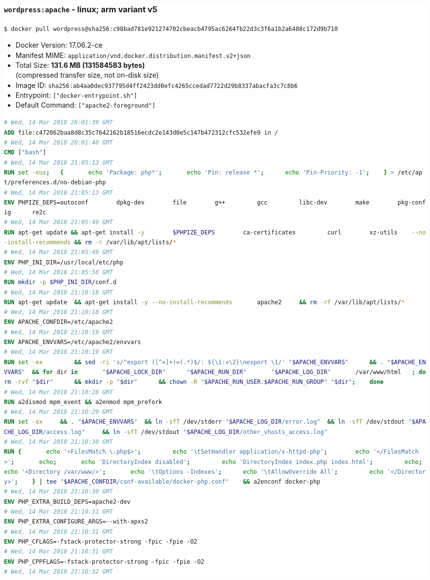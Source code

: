 ### `wordpress:apache` - linux; arm variant v5

```console
$ docker pull wordpress@sha256:c98bad781e921274702cbeacb4795ac6264fb22d3c3f6a1b2a6488c172d9b710
```

-	Docker Version: 17.06.2-ce
-	Manifest MIME: `application/vnd.docker.distribution.manifest.v2+json`
-	Total Size: **131.6 MB (131584583 bytes)**  
	(compressed transfer size, not on-disk size)
-	Image ID: `sha256:ab4aa0dec937795d4ff2423dd0efc4265ccedad7722d29b8337abacfa3c7c8b6`
-	Entrypoint: `["docker-entrypoint.sh"]`
-	Default Command: `["apache2-foreground"]`

```dockerfile
# Wed, 14 Mar 2018 20:01:39 GMT
ADD file:c472062baa8d8c35c7642162b18516ecdc2e143d0e5c147b472312cfc532efe9 in / 
# Wed, 14 Mar 2018 20:01:40 GMT
CMD ["bash"]
# Wed, 14 Mar 2018 21:05:13 GMT
RUN set -eux; 	{ 		echo 'Package: php*'; 		echo 'Pin: release *'; 		echo 'Pin-Priority: -1'; 	} > /etc/apt/preferences.d/no-debian-php
# Wed, 14 Mar 2018 21:05:13 GMT
ENV PHPIZE_DEPS=autoconf 		dpkg-dev 		file 		g++ 		gcc 		libc-dev 		make 		pkg-config 		re2c
# Wed, 14 Mar 2018 21:05:49 GMT
RUN apt-get update && apt-get install -y 		$PHPIZE_DEPS 		ca-certificates 		curl 		xz-utils 	--no-install-recommends && rm -r /var/lib/apt/lists/*
# Wed, 14 Mar 2018 21:05:49 GMT
ENV PHP_INI_DIR=/usr/local/etc/php
# Wed, 14 Mar 2018 21:05:50 GMT
RUN mkdir -p $PHP_INI_DIR/conf.d
# Wed, 14 Mar 2018 21:10:18 GMT
RUN apt-get update 	&& apt-get install -y --no-install-recommends 		apache2 	&& rm -rf /var/lib/apt/lists/*
# Wed, 14 Mar 2018 21:10:18 GMT
ENV APACHE_CONFDIR=/etc/apache2
# Wed, 14 Mar 2018 21:10:19 GMT
ENV APACHE_ENVVARS=/etc/apache2/envvars
# Wed, 14 Mar 2018 21:10:19 GMT
RUN set -ex 		&& sed -ri 's/^export ([^=]+)=(.*)$/: ${\1:=\2}\nexport \1/' "$APACHE_ENVVARS" 		&& . "$APACHE_ENVVARS" 	&& for dir in 		"$APACHE_LOCK_DIR" 		"$APACHE_RUN_DIR" 		"$APACHE_LOG_DIR" 		/var/www/html 	; do 		rm -rvf "$dir" 		&& mkdir -p "$dir" 		&& chown -R "$APACHE_RUN_USER:$APACHE_RUN_GROUP" "$dir"; 	done
# Wed, 14 Mar 2018 21:10:28 GMT
RUN a2dismod mpm_event && a2enmod mpm_prefork
# Wed, 14 Mar 2018 21:10:29 GMT
RUN set -ex 	&& . "$APACHE_ENVVARS" 	&& ln -sfT /dev/stderr "$APACHE_LOG_DIR/error.log" 	&& ln -sfT /dev/stdout "$APACHE_LOG_DIR/access.log" 	&& ln -sfT /dev/stdout "$APACHE_LOG_DIR/other_vhosts_access.log"
# Wed, 14 Mar 2018 21:10:30 GMT
RUN { 		echo '<FilesMatch \.php$>'; 		echo '\tSetHandler application/x-httpd-php'; 		echo '</FilesMatch>'; 		echo; 		echo 'DirectoryIndex disabled'; 		echo 'DirectoryIndex index.php index.html'; 		echo; 		echo '<Directory /var/www/>'; 		echo '\tOptions -Indexes'; 		echo '\tAllowOverride All'; 		echo '</Directory>'; 	} | tee "$APACHE_CONFDIR/conf-available/docker-php.conf" 	&& a2enconf docker-php
# Wed, 14 Mar 2018 21:10:30 GMT
ENV PHP_EXTRA_BUILD_DEPS=apache2-dev
# Wed, 14 Mar 2018 21:10:31 GMT
ENV PHP_EXTRA_CONFIGURE_ARGS=--with-apxs2
# Wed, 14 Mar 2018 21:10:31 GMT
ENV PHP_CFLAGS=-fstack-protector-strong -fpic -fpie -O2
# Wed, 14 Mar 2018 21:10:31 GMT
ENV PHP_CPPFLAGS=-fstack-protector-strong -fpic -fpie -O2
# Wed, 14 Mar 2018 21:10:32 GMT
```